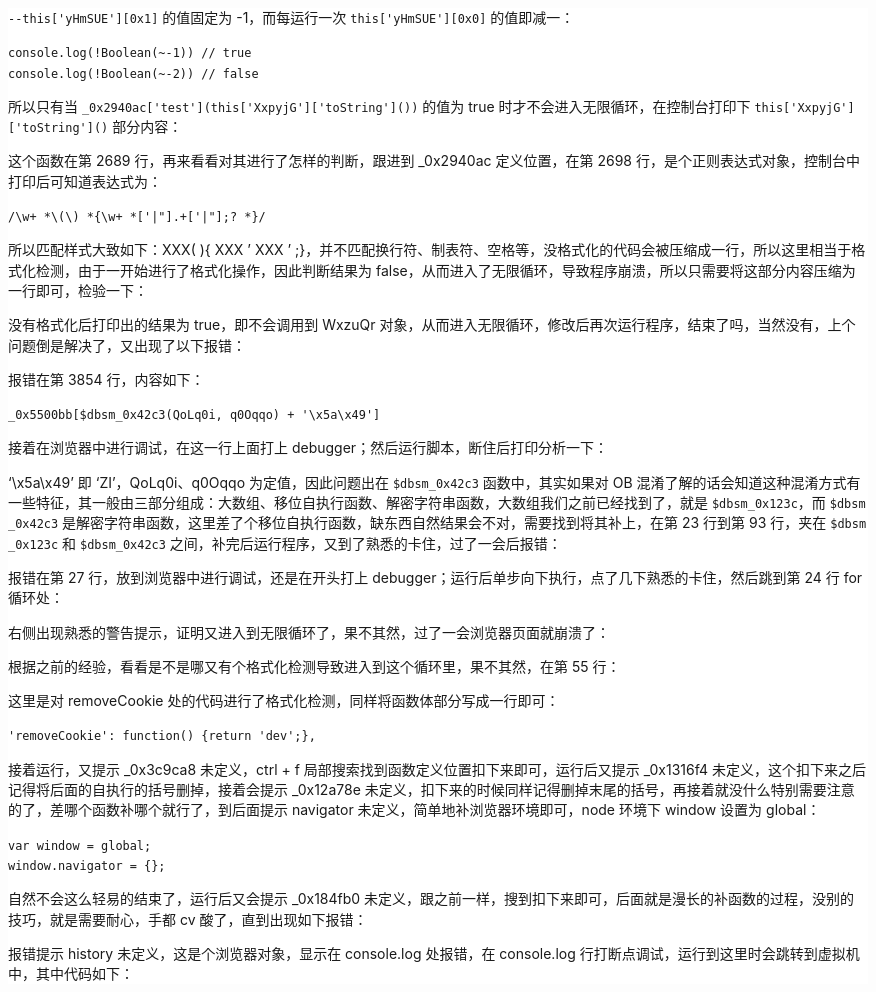 `--this['yHmSUE'][0x1]` 的值固定为 -1，而每运行一次 `this['yHmSUE'][0x0]` 的值即减一：

```
console.log(!Boolean(~-1)) // true
console.log(!Boolean(~-2)) // false

```

所以只有当 `_0x2940ac['test'](this['XxpyjG']['toString']())` 的值为 true 时才不会进入无限循环，在控制台打印下 `this['XxpyjG']['toString']()` 部分内容：

这个函数在第 2689 行，再来看看对其进行了怎样的判断，跟进到 _0x2940ac 定义位置，在第 2698 行，是个正则表达式对象，控制台中打印后可知道表达式为：

```
/\w+ *\(\) *{\w+ *['|"].+['|"];? *}/

```

所以匹配样式大致如下：XXX( ){ XXX ’ XXX ’ ;}，并不匹配换行符、制表符、空格等，没格式化的代码会被压缩成一行，所以这里相当于格式化检测，由于一开始进行了格式化操作，因此判断结果为 false，从而进入了无限循环，导致程序崩溃，所以只需要将这部分内容压缩为一行即可，检验一下：

没有格式化后打印出的结果为 true，即不会调用到 WxzuQr 对象，从而进入无限循环，修改后再次运行程序，结束了吗，当然没有，上个问题倒是解决了，又出现了以下报错：

报错在第 3854 行，内容如下：

```
_0x5500bb[$dbsm_0x42c3(QoLq0i, q0Oqqo) + '\x5a\x49']

```

接着在浏览器中进行调试，在这一行上面打上 debugger；然后运行脚本，断住后打印分析一下：

‘\x5a\x49’ 即 ‘ZI’，QoLq0i、q0Oqqo 为定值，因此问题出在 `$dbsm_0x42c3` 函数中，其实如果对 OB 混淆了解的话会知道这种混淆方式有一些特征，其一般由三部分组成：大数组、移位自执行函数、解密字符串函数，大数组我们之前已经找到了，就是 `$dbsm_0x123c`，而 `$dbsm_0x42c3` 是解密字符串函数，这里差了个移位自执行函数，缺东西自然结果会不对，需要找到将其补上，在第 23 行到第 93 行，夹在 `$dbsm_0x123c` 和 `$dbsm_0x42c3` 之间，补完后运行程序，又到了熟悉的卡住，过了一会后报错：

报错在第 27 行，放到浏览器中进行调试，还是在开头打上 debugger；运行后单步向下执行，点了几下熟悉的卡住，然后跳到第 24 行 for 循环处：

右侧出现熟悉的警告提示，证明又进入到无限循环了，果不其然，过了一会浏览器页面就崩溃了：

根据之前的经验，看看是不是哪又有个格式化检测导致进入到这个循环里，果不其然，在第 55 行：

这里是对 removeCookie 处的代码进行了格式化检测，同样将函数体部分写成一行即可：

```
'removeCookie': function() {return 'dev';},

```

接着运行，又提示 _0x3c9ca8 未定义，ctrl + f 局部搜索找到函数定义位置扣下来即可，运行后又提示 _0x1316f4 未定义，这个扣下来之后记得将后面的自执行的括号删掉，接着会提示 _0x12a78e 未定义，扣下来的时候同样记得删掉末尾的括号，再接着就没什么特别需要注意的了，差哪个函数补哪个就行了，到后面提示 navigator 未定义，简单地补浏览器环境即可，node 环境下 window 设置为 global：

```
var window = global; 
window.navigator = {};

```

自然不会这么轻易的结束了，运行后又会提示 _0x184fb0 未定义，跟之前一样，搜到扣下来即可，后面就是漫长的补函数的过程，没别的技巧，就是需要耐心，手都 cv 酸了，直到出现如下报错：

报错提示 history 未定义，这是个浏览器对象，显示在 console.log 处报错，在 console.log 行打断点调试，运行到这里时会跳转到虚拟机中，其中代码如下：
